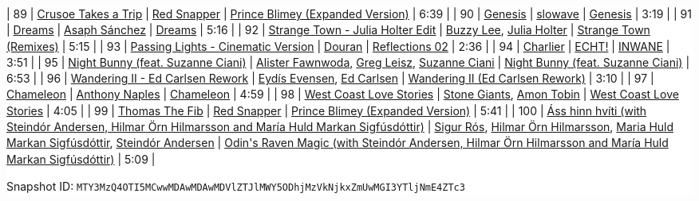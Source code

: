 | 89 | [Crusoe Takes a Trip](https://open.spotify.com/track/1UsDy5L70wlg0aCtlqO0Dr) | [Red Snapper](https://open.spotify.com/artist/1BQtFnxZvAvTCZgTMlED0Q) | [Prince Blimey \(Expanded Version\)](https://open.spotify.com/album/3sO8WNFbXBj9uPos7BlXaV) | 6:39 |
| 90 | [Genesis](https://open.spotify.com/track/2OTbuLFZeCcRkUSF0UVA93) | [slowave](https://open.spotify.com/artist/4qLBeNbe5Sep5YVjZi7P65) | [Genesis](https://open.spotify.com/album/056i3eIfQ7XIdcTGF7KLh3) | 3:19 |
| 91 | [Dreams](https://open.spotify.com/track/3OTzXu6oTZNQbZmyU7podJ) | [Asaph Sánchez](https://open.spotify.com/artist/6WDgyfRIVQ68WwwnYZIOsI) | [Dreams](https://open.spotify.com/album/5HVZHQ5JYhzGTEuD4xsrgT) | 5:16 |
| 92 | [Strange Town \- Julia Holter Edit](https://open.spotify.com/track/2bKdcXm8NZ0yavonGR86Vf) | [Buzzy Lee](https://open.spotify.com/artist/0cz2DZrX5wGn1XUdIPKYYQ), [Julia Holter](https://open.spotify.com/artist/0bsV0sUjnCuCTYOnNHQl3E) | [Strange Town \(Remixes\)](https://open.spotify.com/album/3IWvpskD2SS8YToV4Dkt7T) | 5:15 |
| 93 | [Passing Lights \- Cinematic Version](https://open.spotify.com/track/2W0euyZlyIjmwYNzEfcVwr) | [Douran](https://open.spotify.com/artist/3Rvdn0CASBunaYXQHEKIoQ) | [Reflections 02](https://open.spotify.com/album/33CSkPGUlGsQ6a4pBFfRL2) | 2:36 |
| 94 | [Charlier](https://open.spotify.com/track/0WMqqHKAwXqAlgHrYa6roR) | [ECHT!](https://open.spotify.com/artist/5QVpBddRLx04sLx4pwsiei) | [INWANE](https://open.spotify.com/album/60b9W4yvLfNCgvNqPqyCmF) | 3:51 |
| 95 | [Night Bunny \(feat\. Suzanne Ciani\)](https://open.spotify.com/track/3vATOCr2BhLfHN6yn5Y6OP) | [Alister Fawnwoda](https://open.spotify.com/artist/16Vq22oDSB5NDYczsnJ89o), [Greg Leisz](https://open.spotify.com/artist/5OslOE4iegsG2uqyOZJ2OU), [Suzanne Ciani](https://open.spotify.com/artist/6E7hjfR2Qy6392SnUqCnzr) | [Night Bunny \(feat\. Suzanne Ciani\)](https://open.spotify.com/album/3hdtWC6PVnbWBBDhEWHlrR) | 6:53 |
| 96 | [Wandering II \- Ed Carlsen Rework](https://open.spotify.com/track/23waihwNlV6zZsnwU3kXRW) | [Eydís Evensen](https://open.spotify.com/artist/2SMBaAG61s9mtyJ0eeXSWx), [Ed Carlsen](https://open.spotify.com/artist/0yW0kiRsK5MYhgICpQhbaG) | [Wandering II \(Ed Carlsen Rework\)](https://open.spotify.com/album/6LP0Q2lBETzwXzGTZyS9Ga) | 3:10 |
| 97 | [Chameleon](https://open.spotify.com/track/5Ib3iCORnC0QBjNpkVnUva) | [Anthony Naples](https://open.spotify.com/artist/20bB5IFRjHw1EIAHvZ3tgd) | [Chameleon](https://open.spotify.com/album/7xvYNj7sI92I93Yan0zcqO) | 4:59 |
| 98 | [West Coast Love Stories](https://open.spotify.com/track/4VUYyfFzi7NzbT6GYP1kqh) | [Stone Giants](https://open.spotify.com/artist/6Z9PPhoezsXDDnYdrF8HxI), [Amon Tobin](https://open.spotify.com/artist/3mvkWMe6swnknwscwvGCHO) | [West Coast Love Stories](https://open.spotify.com/album/3Cbt36aq6cwrNCggqrRdw4) | 4:05 |
| 99 | [Thomas The Fib](https://open.spotify.com/track/24BUtbyeWfHzL0SDCdnywp) | [Red Snapper](https://open.spotify.com/artist/1BQtFnxZvAvTCZgTMlED0Q) | [Prince Blimey \(Expanded Version\)](https://open.spotify.com/album/3sO8WNFbXBj9uPos7BlXaV) | 5:41 |
| 100 | [Áss hinn hvíti \(with Steindór Andersen, Hilmar Örn Hilmarsson and María Huld Markan Sigfúsdóttir\)](https://open.spotify.com/track/2ob0iTK6vtyRpc66pnQgzW) | [Sigur Rós](https://open.spotify.com/artist/6UUrUCIZtQeOf8tC0WuzRy), [Hilmar Örn Hilmarsson](https://open.spotify.com/artist/3p5cqyRrl8N8aYx2yMKBB1), [Maria Huld Markan Sigfúsdóttir](https://open.spotify.com/artist/5av1vXlTFqanXU3g9k4tlQ), [Steindór Andersen](https://open.spotify.com/artist/1q1JhA8NmMYJhIPHKtlFwg) | [Odin's Raven Magic \(with Steindór Andersen, Hilmar Örn Hilmarsson and María Huld Markan Sigfúsdóttir\)](https://open.spotify.com/album/1Eaq9sameAA3etJDxMEJJ6) | 5:09 |

Snapshot ID: `MTY3MzQ4OTI5MCwwMDAwMDAwMDVlZTJlMWY5ODhjMzVkNjkxZmUwMGI3YTljNmE4ZTc3`

